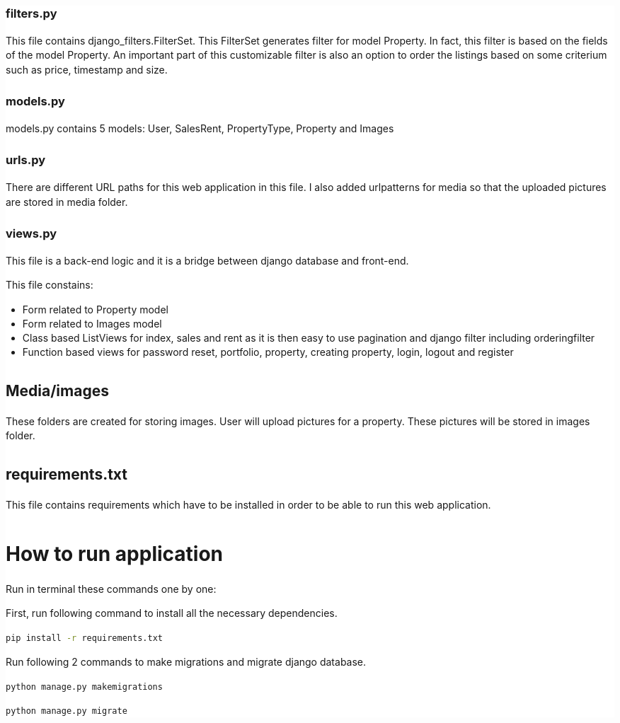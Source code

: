 ### filters.py
This file contains django_filters.FilterSet. This FilterSet generates filter for model Property. In fact, this filter is based on the fields of the model Property. An important part of this customizable filter is also an option to order the listings based on some criterium such as price, timestamp and size.

### models.py
models.py contains 5 models: User, SalesRent, PropertyType, Property and Images

### urls.py
There are different URL paths for this web application in this file. I also added urlpatterns for media so that the uploaded pictures are stored in media folder.

### views.py 
This file is a back-end logic and it is a bridge between django database and front-end.

This file constains:
* Form related to Property model
* Form related to Images model
* Class based ListViews for index, sales and rent as it is then easy to use pagination and django filter including orderingfilter
* Function based views for password reset, portfolio, property, creating property, login, logout and register

## Media/images
These folders are created for storing images. User will upload pictures for a property. These pictures will be stored in images folder.

## requirements.txt
This file contains requirements which have to be installed in order to be able to run this web application.



# How to run application

Run in terminal these commands one by one:

First, run following command to install all the necessary dependencies.

```sh
pip install -r requirements.txt
```

Run following 2 commands to make migrations and migrate django database.


```sh
python manage.py makemigrations
```

```sh
python manage.py migrate
```
